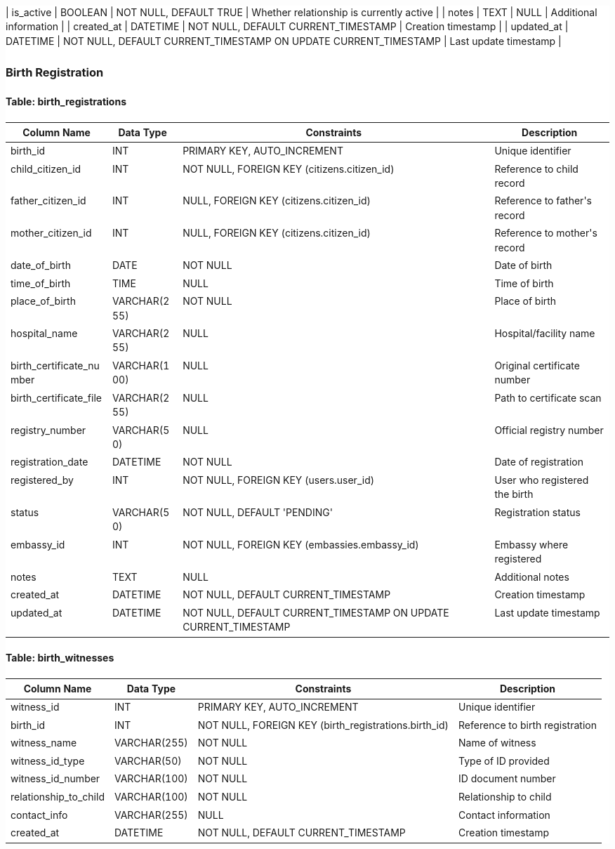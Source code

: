 | is_active | BOOLEAN | NOT NULL, DEFAULT TRUE | Whether relationship is currently active |
| notes | TEXT | NULL | Additional information |
| created_at | DATETIME | NOT NULL, DEFAULT CURRENT_TIMESTAMP | Creation timestamp |
| updated_at | DATETIME | NOT NULL, DEFAULT CURRENT_TIMESTAMP ON UPDATE CURRENT_TIMESTAMP | Last update timestamp |

### Birth Registration

#### Table: birth_registrations
| Column Name | Data Type | Constraints | Description |
|-------------|-----------|------------|-------------|
| birth_id | INT | PRIMARY KEY, AUTO_INCREMENT | Unique identifier |
| child_citizen_id | INT | NOT NULL, FOREIGN KEY (citizens.citizen_id) | Reference to child record |
| father_citizen_id | INT | NULL, FOREIGN KEY (citizens.citizen_id) | Reference to father's record |
| mother_citizen_id | INT | NULL, FOREIGN KEY (citizens.citizen_id) | Reference to mother's record |
| date_of_birth | DATE | NOT NULL | Date of birth |
| time_of_birth | TIME | NULL | Time of birth |
| place_of_birth | VARCHAR(255) | NOT NULL | Place of birth |
| hospital_name | VARCHAR(255) | NULL | Hospital/facility name |
| birth_certificate_number | VARCHAR(100) | NULL | Original certificate number |
| birth_certificate_file | VARCHAR(255) | NULL | Path to certificate scan |
| registry_number | VARCHAR(50) | NULL | Official registry number |
| registration_date | DATETIME | NOT NULL | Date of registration |
| registered_by | INT | NOT NULL, FOREIGN KEY (users.user_id) | User who registered the birth |
| status | VARCHAR(50) | NOT NULL, DEFAULT 'PENDING' | Registration status |
| embassy_id | INT | NOT NULL, FOREIGN KEY (embassies.embassy_id) | Embassy where registered |
| notes | TEXT | NULL | Additional notes |
| created_at | DATETIME | NOT NULL, DEFAULT CURRENT_TIMESTAMP | Creation timestamp |
| updated_at | DATETIME | NOT NULL, DEFAULT CURRENT_TIMESTAMP ON UPDATE CURRENT_TIMESTAMP | Last update timestamp |

#### Table: birth_witnesses
| Column Name | Data Type | Constraints | Description |
|-------------|-----------|------------|-------------|
| witness_id | INT | PRIMARY KEY, AUTO_INCREMENT | Unique identifier |
| birth_id | INT | NOT NULL, FOREIGN KEY (birth_registrations.birth_id) | Reference to birth registration |
| witness_name | VARCHAR(255) | NOT NULL | Name of witness |
| witness_id_type | VARCHAR(50) | NOT NULL | Type of ID provided |
| witness_id_number | VARCHAR(100) | NOT NULL | ID document number |
| relationship_to_child | VARCHAR(100) | NOT NULL | Relationship to child |
| contact_info | VARCHAR(255) | NULL | Contact information |
| created_at | DATETIME | NOT NULL, DEFAULT CURRENT_TIMESTAMP | Creation timestamp |
